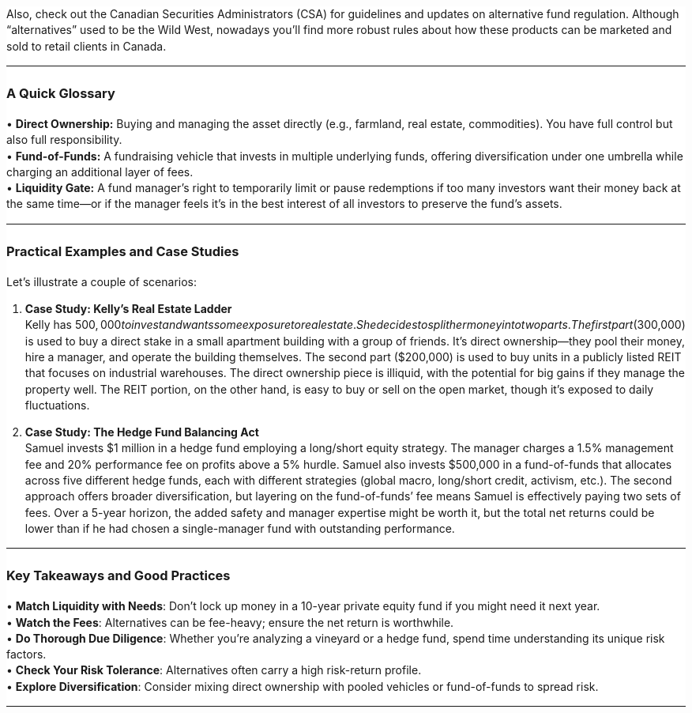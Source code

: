 Also, check out the Canadian Securities Administrators (CSA) for guidelines and updates on alternative fund regulation. Although “alternatives” used to be the Wild West, nowadays you’ll find more robust rules about how these products can be marketed and sold to retail clients in Canada.

---

### A Quick Glossary

• **Direct Ownership:** Buying and managing the asset directly (e.g., farmland, real estate, commodities). You have full control but also full responsibility.  
• **Fund-of-Funds:** A fundraising vehicle that invests in multiple underlying funds, offering diversification under one umbrella while charging an additional layer of fees.  
• **Liquidity Gate:** A fund manager’s right to temporarily limit or pause redemptions if too many investors want their money back at the same time—or if the manager feels it’s in the best interest of all investors to preserve the fund’s assets.  

---

### Practical Examples and Case Studies

Let’s illustrate a couple of scenarios:

1. **Case Study: Kelly’s Real Estate Ladder**  
   Kelly has $500,000 to invest and wants some exposure to real estate. She decides to split her money into two parts. The first part ($300,000) is used to buy a direct stake in a small apartment building with a group of friends. It’s direct ownership—they pool their money, hire a manager, and operate the building themselves. The second part ($200,000) is used to buy units in a publicly listed REIT that focuses on industrial warehouses. The direct ownership piece is illiquid, with the potential for big gains if they manage the property well. The REIT portion, on the other hand, is easy to buy or sell on the open market, though it’s exposed to daily fluctuations.

2. **Case Study: The Hedge Fund Balancing Act**  
   Samuel invests $1 million in a hedge fund employing a long/short equity strategy. The manager charges a 1.5% management fee and 20% performance fee on profits above a 5% hurdle. Samuel also invests $500,000 in a fund-of-funds that allocates across five different hedge funds, each with different strategies (global macro, long/short credit, activism, etc.). The second approach offers broader diversification, but layering on the fund-of-funds’ fee means Samuel is effectively paying two sets of fees. Over a 5-year horizon, the added safety and manager expertise might be worth it, but the total net returns could be lower than if he had chosen a single-manager fund with outstanding performance.

---

### Key Takeaways and Good Practices

• **Match Liquidity with Needs**: Don’t lock up money in a 10-year private equity fund if you might need it next year.  
• **Watch the Fees**: Alternatives can be fee-heavy; ensure the net return is worthwhile.  
• **Do Thorough Due Diligence**: Whether you’re analyzing a vineyard or a hedge fund, spend time understanding its unique risk factors.  
• **Check Your Risk Tolerance**: Alternatives often carry a high risk-return profile.  
• **Explore Diversification**: Consider mixing direct ownership with pooled vehicles or fund-of-funds to spread risk.  

---
